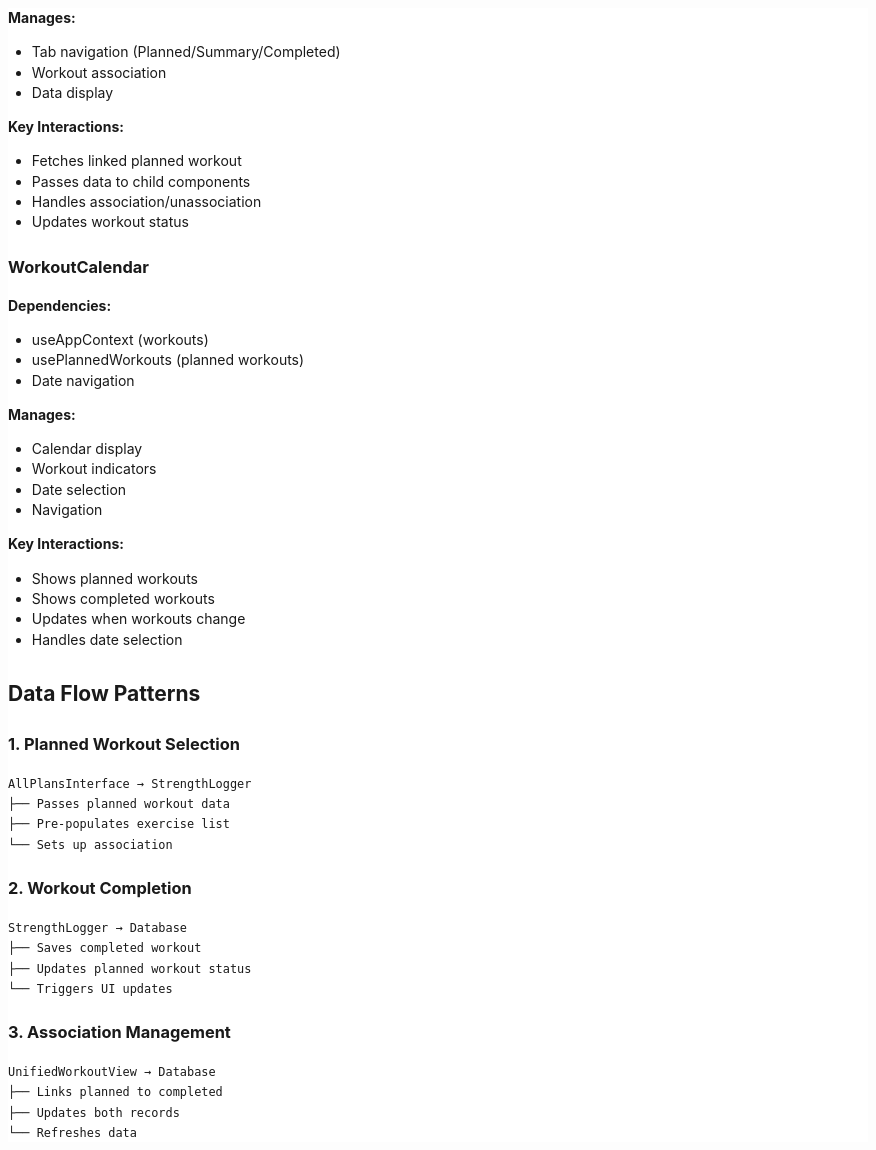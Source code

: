 **Manages:**
- Tab navigation (Planned/Summary/Completed)
- Workout association
- Data display

**Key Interactions:**
- Fetches linked planned workout
- Passes data to child components
- Handles association/unassociation
- Updates workout status

### WorkoutCalendar
**Dependencies:**
- useAppContext (workouts)
- usePlannedWorkouts (planned workouts)
- Date navigation

**Manages:**
- Calendar display
- Workout indicators
- Date selection
- Navigation

**Key Interactions:**
- Shows planned workouts
- Shows completed workouts
- Updates when workouts change
- Handles date selection

## Data Flow Patterns

### 1. Planned Workout Selection
```
AllPlansInterface → StrengthLogger
├── Passes planned workout data
├── Pre-populates exercise list
└── Sets up association
```

### 2. Workout Completion
```
StrengthLogger → Database
├── Saves completed workout
├── Updates planned workout status
└── Triggers UI updates
```

### 3. Association Management
```
UnifiedWorkoutView → Database
├── Links planned to completed
├── Updates both records
└── Refreshes data
```
